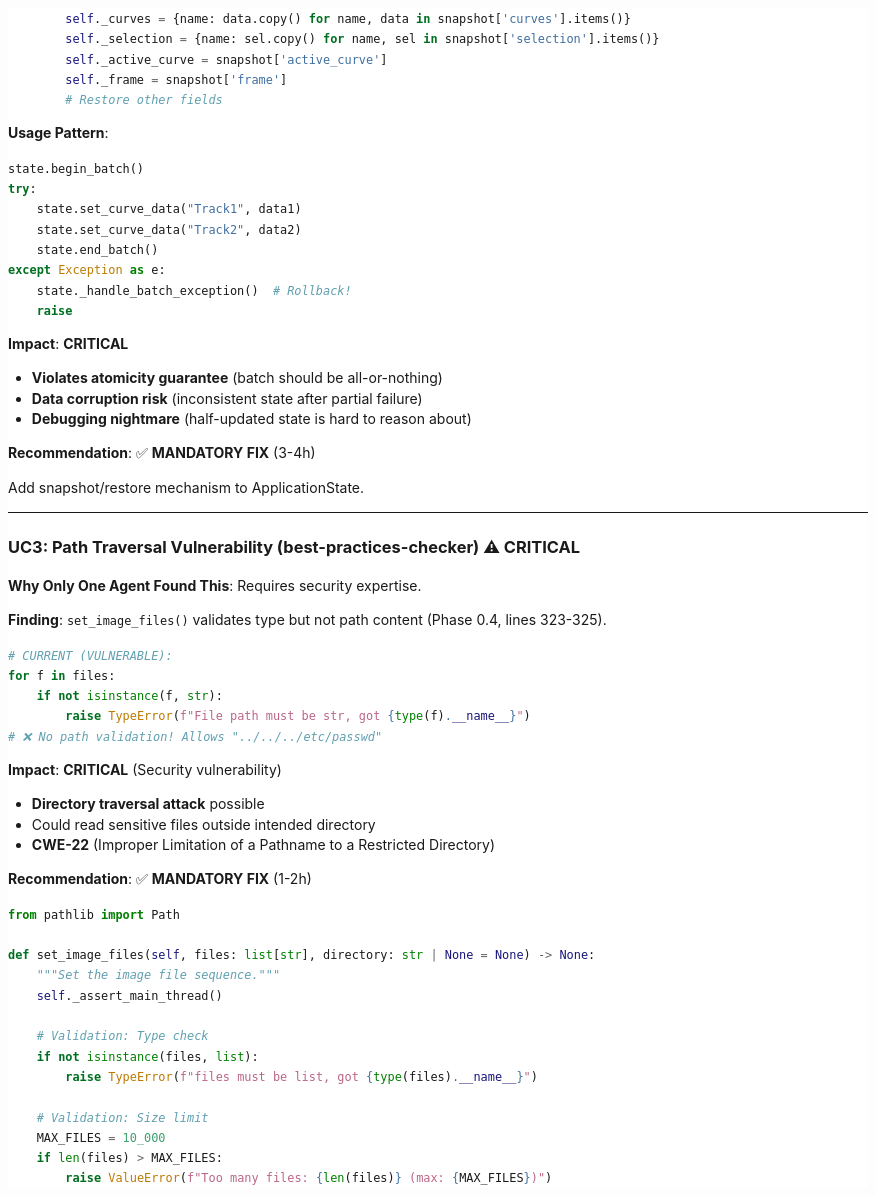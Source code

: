 ```python
        self._curves = {name: data.copy() for name, data in snapshot['curves'].items()}
        self._selection = {name: sel.copy() for name, sel in snapshot['selection'].items()}
        self._active_curve = snapshot['active_curve']
        self._frame = snapshot['frame']
        # Restore other fields
```

**Usage Pattern**:
```python
state.begin_batch()
try:
    state.set_curve_data("Track1", data1)
    state.set_curve_data("Track2", data2)
    state.end_batch()
except Exception as e:
    state._handle_batch_exception()  # Rollback!
    raise
```

**Impact**: **CRITICAL**
- **Violates atomicity guarantee** (batch should be all-or-nothing)
- **Data corruption risk** (inconsistent state after partial failure)
- **Debugging nightmare** (half-updated state is hard to reason about)

**Recommendation**: ✅ **MANDATORY FIX** (3-4h)

Add snapshot/restore mechanism to ApplicationState.

---

### UC3: Path Traversal Vulnerability (best-practices-checker) ⚠️ CRITICAL

**Why Only One Agent Found This**: Requires security expertise.

**Finding**: `set_image_files()` validates type but not path content (Phase 0.4, lines 323-325).

```python
# CURRENT (VULNERABLE):
for f in files:
    if not isinstance(f, str):
        raise TypeError(f"File path must be str, got {type(f).__name__}")
# ❌ No path validation! Allows "../../../etc/passwd"
```

**Impact**: **CRITICAL** (Security vulnerability)
- **Directory traversal attack** possible
- Could read sensitive files outside intended directory
- **CWE-22** (Improper Limitation of a Pathname to a Restricted Directory)

**Recommendation**: ✅ **MANDATORY FIX** (1-2h)

```python
from pathlib import Path

def set_image_files(self, files: list[str], directory: str | None = None) -> None:
    """Set the image file sequence."""
    self._assert_main_thread()

    # Validation: Type check
    if not isinstance(files, list):
        raise TypeError(f"files must be list, got {type(files).__name__}")

    # Validation: Size limit
    MAX_FILES = 10_000
    if len(files) > MAX_FILES:
        raise ValueError(f"Too many files: {len(files)} (max: {MAX_FILES})")

```